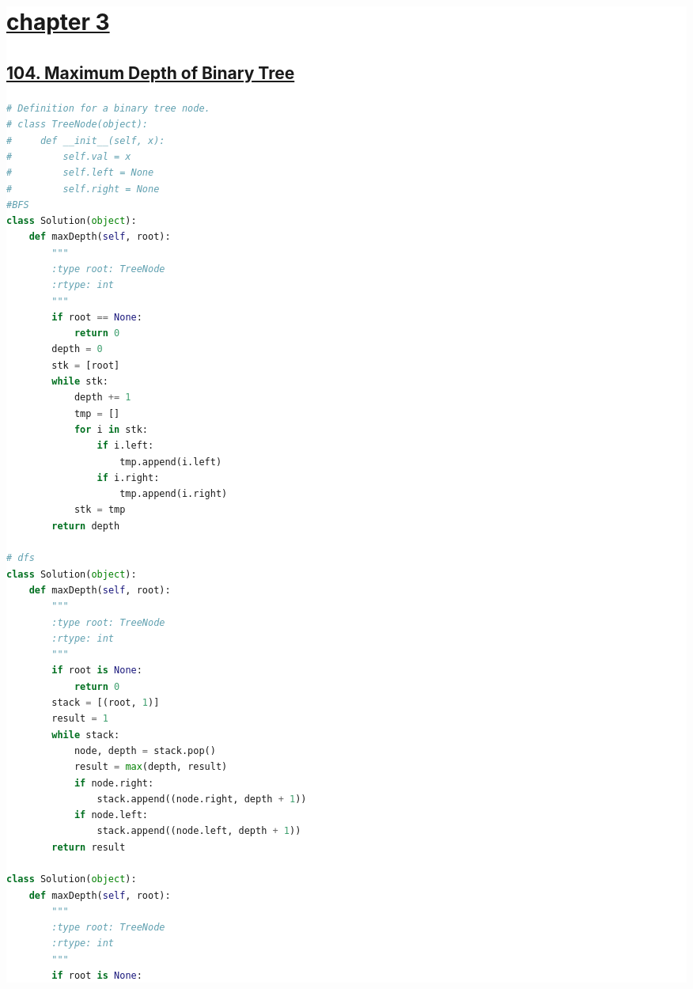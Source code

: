 # [chapter 3](https://leetcode.com/courses/chapters/4)
## [104. Maximum Depth of Binary Tree](https://leetcode.com/problems/maximum-depth-of-binary-tree/)
>

```python
# Definition for a binary tree node.
# class TreeNode(object):
#     def __init__(self, x):
#         self.val = x
#         self.left = None
#         self.right = None
#BFS
class Solution(object):
    def maxDepth(self, root):
        """
        :type root: TreeNode
        :rtype: int
        """
        if root == None:
            return 0
        depth = 0
        stk = [root]
        while stk:
            depth += 1
            tmp = []
            for i in stk:
                if i.left:
                    tmp.append(i.left)
                if i.right:
                    tmp.append(i.right)
            stk = tmp
        return depth

# dfs
class Solution(object):
    def maxDepth(self, root):
        """
        :type root: TreeNode
        :rtype: int
        """
        if root is None:
            return 0
        stack = [(root, 1)]
        result = 1
        while stack:
            node, depth = stack.pop()
            result = max(depth, result)
            if node.right:
                stack.append((node.right, depth + 1))
            if node.left:
                stack.append((node.left, depth + 1))
        return result
        
class Solution(object):
    def maxDepth(self, root):
        """
        :type root: TreeNode
        :rtype: int
        """
        if root is None:
```